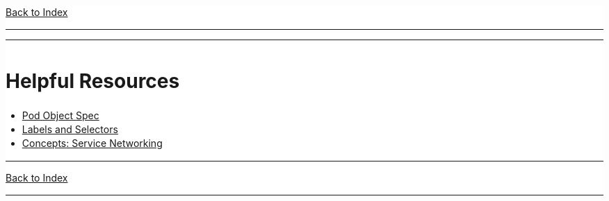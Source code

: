 
[Back to Index](#index)

---
---

# Helpful Resources

* [Pod Object Spec](#https://kubernetes.io/docs/reference/generated/kubernetes-api/v1.9/#podspec-v1-core)
* [Labels and Selectors](https://kubernetes.io/docs/concepts/overview/working-with-objects/labels/)
* [Concepts: Service Networking](https://kubernetes.io/docs/concepts/services-networking/service/)

---

[Back to Index](#index)

---

